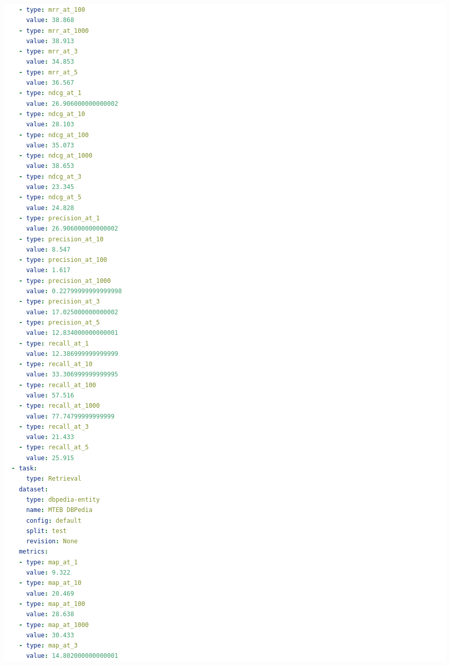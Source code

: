 ```yaml
    - type: mrr_at_100
      value: 38.868
    - type: mrr_at_1000
      value: 38.913
    - type: mrr_at_3
      value: 34.853
    - type: mrr_at_5
      value: 36.567
    - type: ndcg_at_1
      value: 26.906000000000002
    - type: ndcg_at_10
      value: 28.103
    - type: ndcg_at_100
      value: 35.073
    - type: ndcg_at_1000
      value: 38.653
    - type: ndcg_at_3
      value: 23.345
    - type: ndcg_at_5
      value: 24.828
    - type: precision_at_1
      value: 26.906000000000002
    - type: precision_at_10
      value: 8.547
    - type: precision_at_100
      value: 1.617
    - type: precision_at_1000
      value: 0.22799999999999998
    - type: precision_at_3
      value: 17.025000000000002
    - type: precision_at_5
      value: 12.834000000000001
    - type: recall_at_1
      value: 12.386999999999999
    - type: recall_at_10
      value: 33.306999999999995
    - type: recall_at_100
      value: 57.516
    - type: recall_at_1000
      value: 77.74799999999999
    - type: recall_at_3
      value: 21.433
    - type: recall_at_5
      value: 25.915
  - task:
      type: Retrieval
    dataset:
      type: dbpedia-entity
      name: MTEB DBPedia
      config: default
      split: test
      revision: None
    metrics:
    - type: map_at_1
      value: 9.322
    - type: map_at_10
      value: 20.469
    - type: map_at_100
      value: 28.638
    - type: map_at_1000
      value: 30.433
    - type: map_at_3
      value: 14.802000000000001
```
